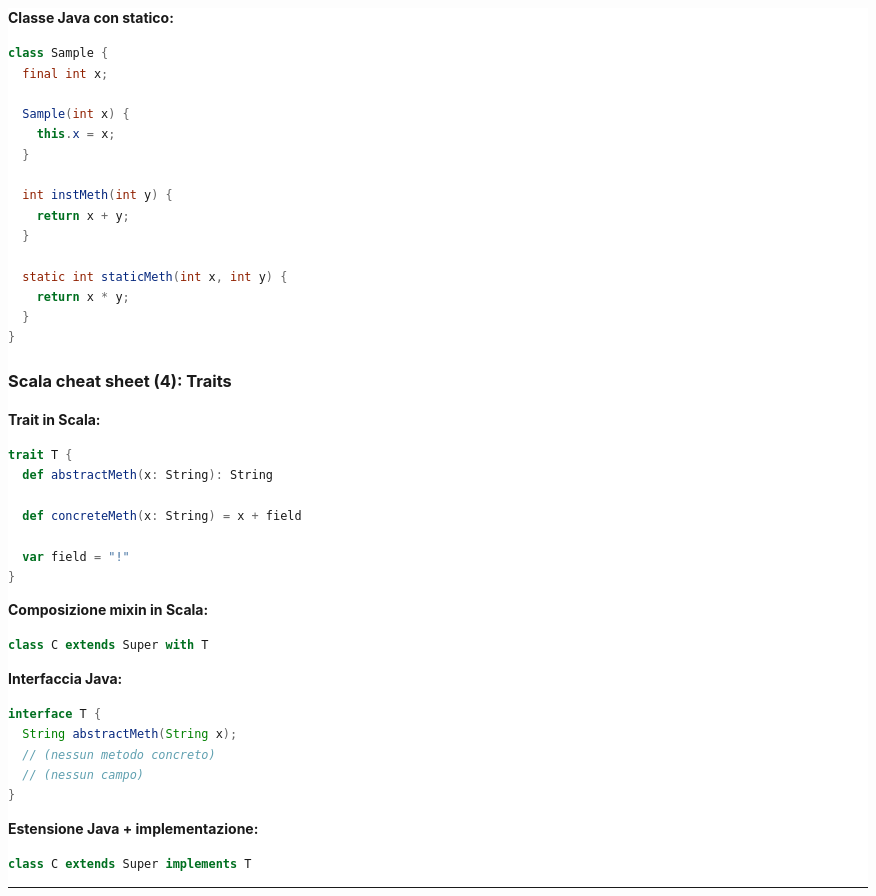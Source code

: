 **Classe Java con statico:**

```java
class Sample {
  final int x;
  
  Sample(int x) { 
    this.x = x; 
  }
  
  int instMeth(int y) {
    return x + y;
  }
  
  static int staticMeth(int x, int y) {
    return x * y;
  }
}
```

### Scala cheat sheet (4): Traits

**Trait in Scala:**

```scala
trait T {
  def abstractMeth(x: String): String
  
  def concreteMeth(x: String) = x + field
  
  var field = "!"
}
```

**Composizione mixin in Scala:**

```scala
class C extends Super with T
```

**Interfaccia Java:**

```java
interface T {
  String abstractMeth(String x);
  // (nessun metodo concreto)
  // (nessun campo)
}
```

**Estensione Java + implementazione:**

```java
class C extends Super implements T
```


---
